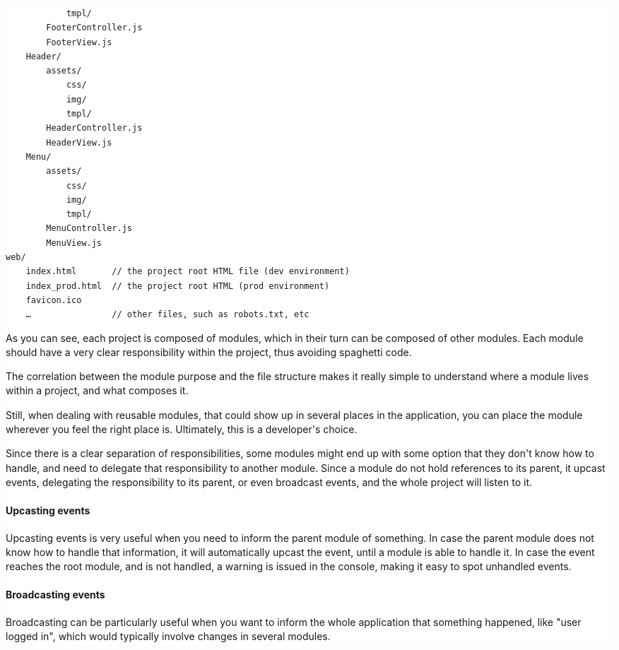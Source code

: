 ```
            tmpl/
        FooterController.js
        FooterView.js
    Header/
        assets/
            css/
            img/
            tmpl/
        HeaderController.js
        HeaderView.js
    Menu/
        assets/
            css/
            img/
            tmpl/
        MenuController.js
        MenuView.js
web/
    index.html       // the project root HTML file (dev environment)
    index_prod.html  // the project root HTML (prod environment)
    favicon.ico
    …                // other files, such as robots.txt, etc
```

As you can see, each project is composed of modules, which in their turn can be composed of other modules. Each module should have a very clear responsibility within the project, thus avoiding spaghetti code.

The correlation between the module purpose and the file structure makes it really simple to understand where a module lives within a project, and what composes it.

Still, when dealing with reusable modules, that could show up in several places in the application, you can place the module wherever you feel the right place is. Ultimately, this is a developer's choice.

Since there is a clear separation of responsibilities, some modules might end up with some option that they don't know how to handle, and need to delegate that responsibility to another module. Since a module do not hold references to its parent, it upcast events, delegating the responsibility to its parent, or even broadcast events, and the whole project will listen to it.


#### Upcasting events

Upcasting events is very useful when you need to inform the parent module of something. In case the parent module does not know how to handle that information, it will automatically upcast the event, until a module is able to handle it. In case the event reaches the root module, and is not handled, a warning is issued in the console, making it easy to spot unhandled events.


#### Broadcasting events

Broadcasting can be particularly useful when you want to inform the whole application that something happened, like "user logged in", which would typically involve changes in several modules.

